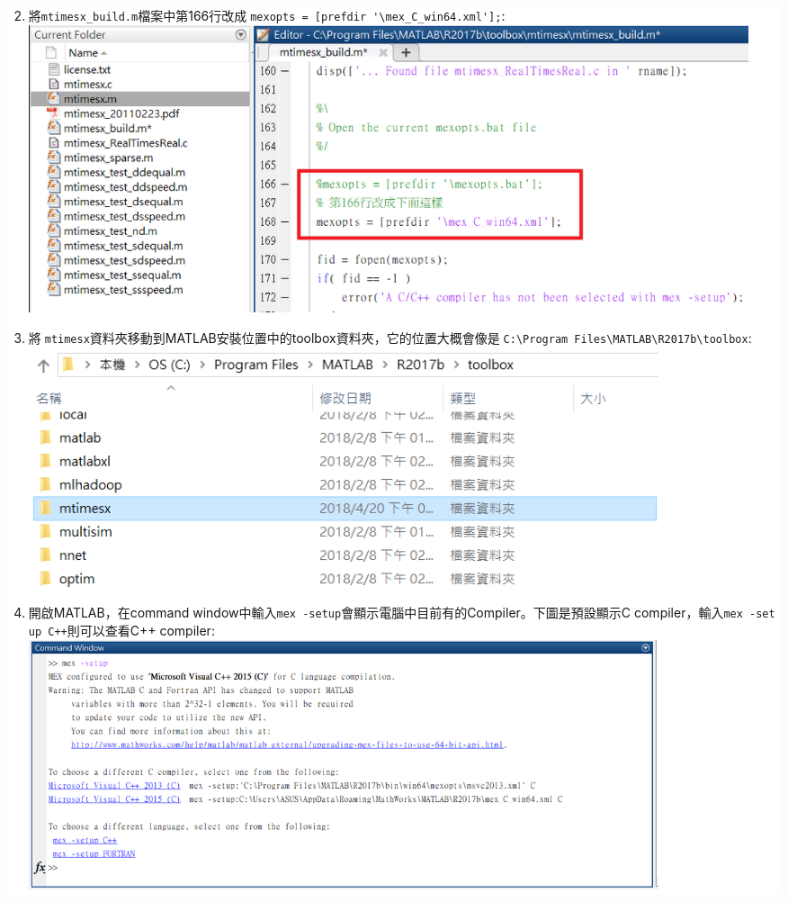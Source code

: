 2. 將`mtimesx_build.m`檔案中第166行改成 `mexopts = [prefdir '\mex_C_win64.xml'];`:
<br><img src="../../images/MATLAB/MTIMESX/1.png" width="800">

3. 將 `mtimesx`資料夾移動到MATLAB安裝位置中的toolbox資料夾，它的位置大概會像是 `C:\Program Files\MATLAB\R2017b\toolbox`:
<br><img src="../../images/MATLAB/MTIMESX/2.png" width="700">

4. 開啟MATLAB，在command window中輸入`mex -setup`會顯示電腦中目前有的Compiler。下圖是預設顯示C compiler，輸入`mex -setup C++`則可以查看C++ compiler:
<br><img src="../../images/MATLAB/MTIMESX/3.png" width="700">


[hma]: ../../projects/Human-Motion-Analysis/
[mtimesx]: https://www.mathworks.com/matlabcentral/fileexchange/25977-mtimesx-fast-matrix-multiply-with-multi-dimensional-support
[permute]: https://www.mathworks.com/help/matlab/ref/permute.html